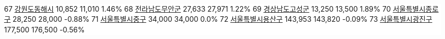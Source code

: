   <tr class="item">
    <td>67</td>
    <td><a href="/apt/강원도동해시">강원도동해시</a></td>
    <td>10,852</td>
    <td>11,010</td>
    <td>1.46%</td>
  </tr>

  <tr class="item">
    <td>68</td>
    <td><a href="/apt/전라남도무안군">전라남도무안군</a></td>
    <td>27,633</td>
    <td>27,971</td>
    <td>1.22%</td>
  </tr>

  <tr class="item">
    <td>69</td>
    <td><a href="/apt/경상남도고성군">경상남도고성군</a></td>
    <td>13,250</td>
    <td>13,500</td>
    <td>1.89%</td>
  </tr>

  <tr class="item">
    <td>70</td>
    <td><a href="/apt/서울특별시종로구">서울특별시종로구</a></td>
    <td>28,250</td>
    <td>28,000</td>
    <td>-0.88%</td>
  </tr>

  <tr class="item">
    <td>71</td>
    <td><a href="/apt/서울특별시중구">서울특별시중구</a></td>
    <td>34,000</td>
    <td>34,000</td>
    <td>0.0%</td>
  </tr>

  <tr class="item">
    <td>72</td>
    <td><a href="/apt/서울특별시용산구">서울특별시용산구</a></td>
    <td>143,953</td>
    <td>143,820</td>
    <td>-0.09%</td>
  </tr>

  <tr class="item">
    <td>73</td>
    <td><a href="/apt/서울특별시광진구">서울특별시광진구</a></td>
    <td>177,500</td>
    <td>176,500</td>
    <td>-0.56%</td>
  </tr>
